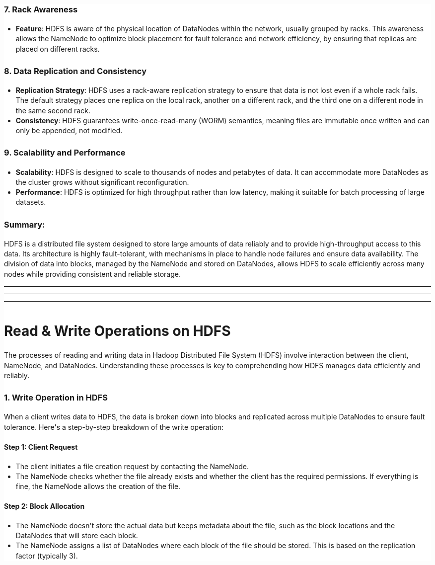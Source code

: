 ### 7. **Rack Awareness**

- **Feature**: HDFS is aware of the physical location of DataNodes within the network, usually grouped by racks. This awareness allows the NameNode to optimize block placement for fault tolerance and network efficiency, by ensuring that replicas are placed on different racks.

### 8. **Data Replication and Consistency**

- **Replication Strategy**: HDFS uses a rack-aware replication strategy to ensure that data is not lost even if a whole rack fails. The default strategy places one replica on the local rack, another on a different rack, and the third one on a different node in the same second rack.
- **Consistency**: HDFS guarantees write-once-read-many (WORM) semantics, meaning files are immutable once written and can only be appended, not modified.

### 9. **Scalability and Performance**

- **Scalability**: HDFS is designed to scale to thousands of nodes and petabytes of data. It can accommodate more DataNodes as the cluster grows without significant reconfiguration.
- **Performance**: HDFS is optimized for high throughput rather than low latency, making it suitable for batch processing of large datasets.

### Summary:

HDFS is a distributed file system designed to store large amounts of data reliably and to provide high-throughput access to this data. Its architecture is highly fault-tolerant, with mechanisms in place to handle node failures and ensure data availability. The division of data into blocks, managed by the NameNode and stored on DataNodes, allows HDFS to scale efficiently across many nodes while providing consistent and reliable storage.


<hr><hr><hr>

# Read & Write Operations on HDFS

The processes of reading and writing data in Hadoop Distributed File System (HDFS) involve interaction between the client, NameNode, and DataNodes. Understanding these processes is key to comprehending how HDFS manages data efficiently and reliably.

### 1. **Write Operation in HDFS**

When a client writes data to HDFS, the data is broken down into blocks and replicated across multiple DataNodes to ensure fault tolerance. Here's a step-by-step breakdown of the write operation:

#### **Step 1: Client Request**

- The client initiates a file creation request by contacting the NameNode.
- The NameNode checks whether the file already exists and whether the client has the required permissions. If everything is fine, the NameNode allows the creation of the file.

#### **Step 2: Block Allocation**

- The NameNode doesn't store the actual data but keeps metadata about the file, such as the block locations and the DataNodes that will store each block.
- The NameNode assigns a list of DataNodes where each block of the file should be stored. This is based on the replication factor (typically 3).
